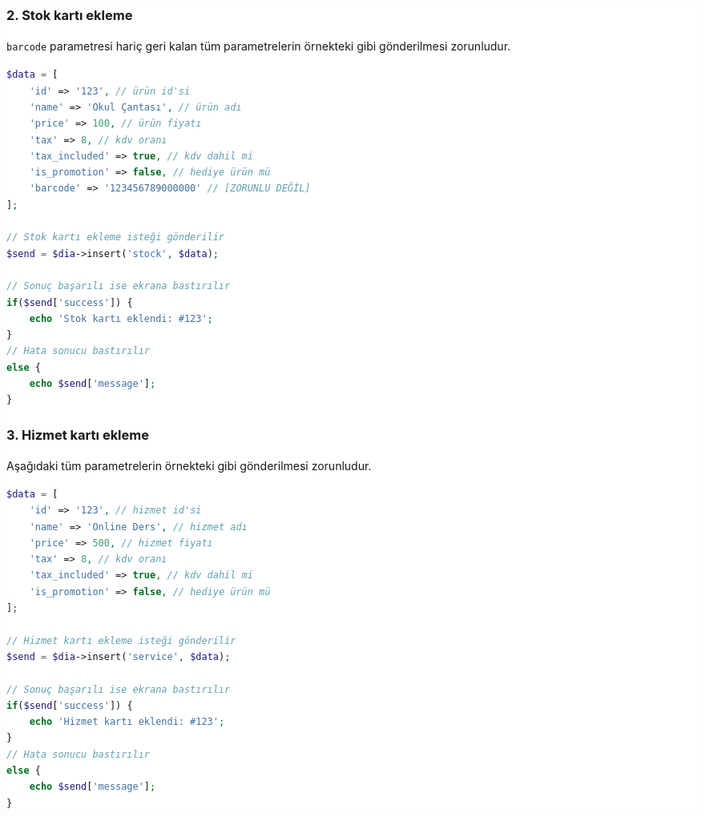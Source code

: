 ### 2. Stok kartı ekleme
``barcode`` parametresi hariç geri kalan tüm parametrelerin örnekteki gibi gönderilmesi zorunludur.

```php
$data = [
    'id' => '123', // ürün id'si
    'name' => 'Okul Çantası', // ürün adı
    'price' => 100, // ürün fiyatı
    'tax' => 8, // kdv oranı
    'tax_included' => true, // kdv dahil mi
    'is_promotion' => false, // hediye ürün mü
    'barcode' => '123456789000000' // [ZORUNLU DEĞİL]
];

// Stok kartı ekleme isteği gönderilir
$send = $dia->insert('stock', $data);

// Sonuç başarılı ise ekrana bastırılır
if($send['success']) {
    echo 'Stok kartı eklendi: #123';
} 
// Hata sonucu bastırılır
else {
    echo $send['message'];
}
```

### 3. Hizmet kartı ekleme
Aşağıdaki tüm parametrelerin örnekteki gibi gönderilmesi zorunludur.

```php
$data = [
    'id' => '123', // hizmet id'si
    'name' => 'Online Ders', // hizmet adı
    'price' => 500, // hizmet fiyatı
    'tax' => 8, // kdv oranı
    'tax_included' => true, // kdv dahil mi
    'is_promotion' => false, // hediye ürün mü
];

// Hizmet kartı ekleme isteği gönderilir
$send = $dia->insert('service', $data);

// Sonuç başarılı ise ekrana bastırılır
if($send['success']) {
    echo 'Hizmet kartı eklendi: #123';
} 
// Hata sonucu bastırılır
else {
    echo $send['message'];
}
```
